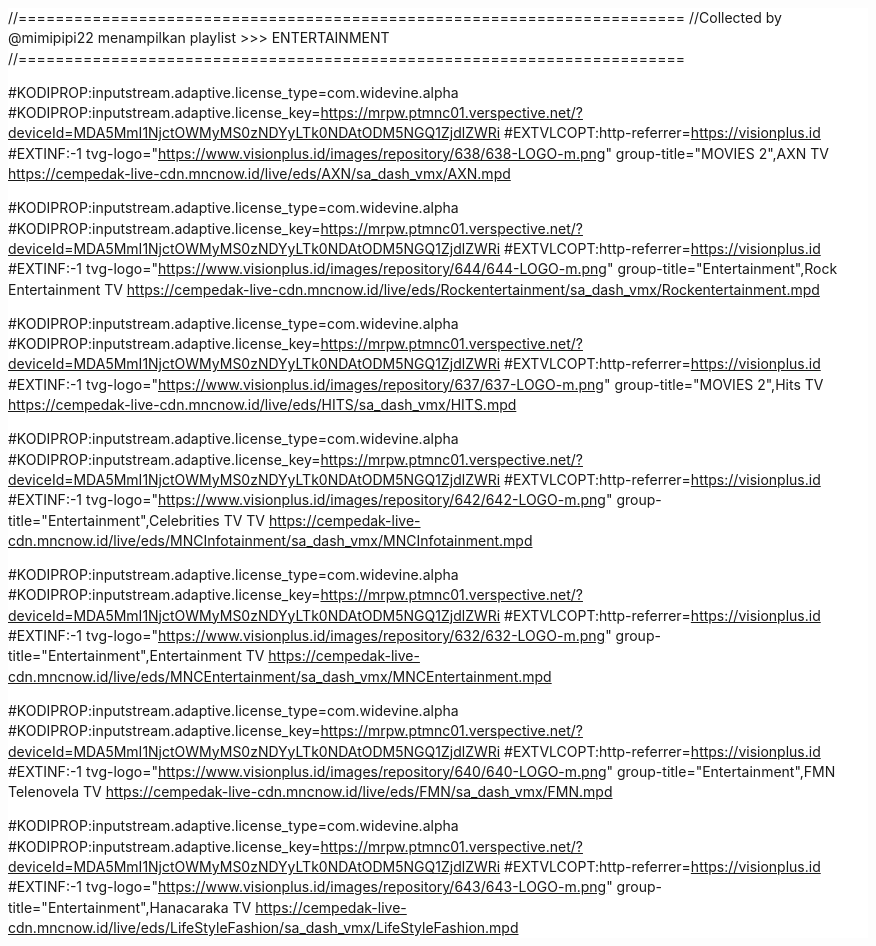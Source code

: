 
//========================================================================
//Collected by @mimipipi22 menampilkan playlist >>> ENTERTAINMENT
//========================================================================

#KODIPROP:inputstream.adaptive.license_type=com.widevine.alpha
#KODIPROP:inputstream.adaptive.license_key=https://mrpw.ptmnc01.verspective.net/?deviceId=MDA5MmI1NjctOWMyMS0zNDYyLTk0NDAtODM5NGQ1ZjdlZWRi
#EXTVLCOPT:http-referrer=https://visionplus.id
#EXTINF:-1 tvg-logo="https://www.visionplus.id/images/repository/638/638-LOGO-m.png" group-title="MOVIES 2",AXN TV
https://cempedak-live-cdn.mncnow.id/live/eds/AXN/sa_dash_vmx/AXN.mpd

#KODIPROP:inputstream.adaptive.license_type=com.widevine.alpha
#KODIPROP:inputstream.adaptive.license_key=https://mrpw.ptmnc01.verspective.net/?deviceId=MDA5MmI1NjctOWMyMS0zNDYyLTk0NDAtODM5NGQ1ZjdlZWRi
#EXTVLCOPT:http-referrer=https://visionplus.id
#EXTINF:-1 tvg-logo="https://www.visionplus.id/images/repository/644/644-LOGO-m.png" group-title="Entertainment",Rock Entertainment TV
https://cempedak-live-cdn.mncnow.id/live/eds/Rockentertainment/sa_dash_vmx/Rockentertainment.mpd

#KODIPROP:inputstream.adaptive.license_type=com.widevine.alpha
#KODIPROP:inputstream.adaptive.license_key=https://mrpw.ptmnc01.verspective.net/?deviceId=MDA5MmI1NjctOWMyMS0zNDYyLTk0NDAtODM5NGQ1ZjdlZWRi
#EXTVLCOPT:http-referrer=https://visionplus.id
#EXTINF:-1 tvg-logo="https://www.visionplus.id/images/repository/637/637-LOGO-m.png" group-title="MOVIES 2",Hits TV
https://cempedak-live-cdn.mncnow.id/live/eds/HITS/sa_dash_vmx/HITS.mpd

#KODIPROP:inputstream.adaptive.license_type=com.widevine.alpha
#KODIPROP:inputstream.adaptive.license_key=https://mrpw.ptmnc01.verspective.net/?deviceId=MDA5MmI1NjctOWMyMS0zNDYyLTk0NDAtODM5NGQ1ZjdlZWRi
#EXTVLCOPT:http-referrer=https://visionplus.id
#EXTINF:-1 tvg-logo="https://www.visionplus.id/images/repository/642/642-LOGO-m.png" group-title="Entertainment",Celebrities TV TV
https://cempedak-live-cdn.mncnow.id/live/eds/MNCInfotainment/sa_dash_vmx/MNCInfotainment.mpd

#KODIPROP:inputstream.adaptive.license_type=com.widevine.alpha
#KODIPROP:inputstream.adaptive.license_key=https://mrpw.ptmnc01.verspective.net/?deviceId=MDA5MmI1NjctOWMyMS0zNDYyLTk0NDAtODM5NGQ1ZjdlZWRi
#EXTVLCOPT:http-referrer=https://visionplus.id
#EXTINF:-1 tvg-logo="https://www.visionplus.id/images/repository/632/632-LOGO-m.png" group-title="Entertainment",Entertainment TV
https://cempedak-live-cdn.mncnow.id/live/eds/MNCEntertainment/sa_dash_vmx/MNCEntertainment.mpd

#KODIPROP:inputstream.adaptive.license_type=com.widevine.alpha
#KODIPROP:inputstream.adaptive.license_key=https://mrpw.ptmnc01.verspective.net/?deviceId=MDA5MmI1NjctOWMyMS0zNDYyLTk0NDAtODM5NGQ1ZjdlZWRi
#EXTVLCOPT:http-referrer=https://visionplus.id
#EXTINF:-1 tvg-logo="https://www.visionplus.id/images/repository/640/640-LOGO-m.png" group-title="Entertainment",FMN Telenovela TV
https://cempedak-live-cdn.mncnow.id/live/eds/FMN/sa_dash_vmx/FMN.mpd

#KODIPROP:inputstream.adaptive.license_type=com.widevine.alpha
#KODIPROP:inputstream.adaptive.license_key=https://mrpw.ptmnc01.verspective.net/?deviceId=MDA5MmI1NjctOWMyMS0zNDYyLTk0NDAtODM5NGQ1ZjdlZWRi
#EXTVLCOPT:http-referrer=https://visionplus.id
#EXTINF:-1 tvg-logo="https://www.visionplus.id/images/repository/643/643-LOGO-m.png" group-title="Entertainment",Hanacaraka TV
https://cempedak-live-cdn.mncnow.id/live/eds/LifeStyleFashion/sa_dash_vmx/LifeStyleFashion.mpd
